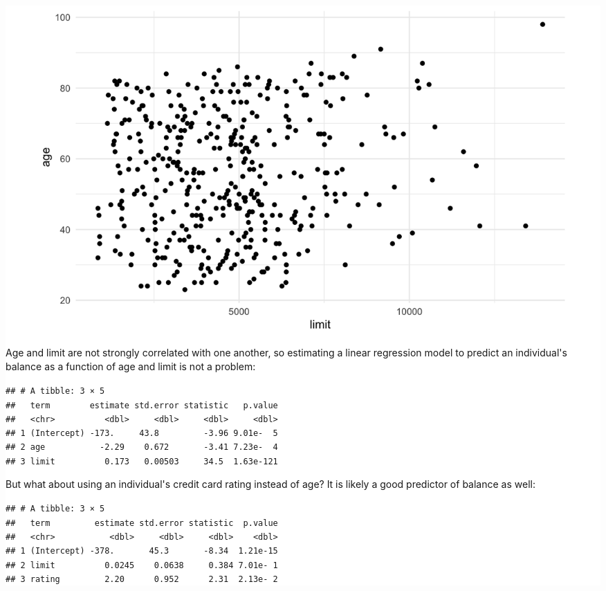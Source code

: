 <img src="13-mle-ols_files/figure-html/credit-1.png" width="90%" style="display: block; margin: auto;" />

Age and limit are not strongly correlated with one another, so estimating a linear regression model to predict an individual's balance as a function of age and limit is not a problem:


```
## # A tibble: 3 × 5
##   term        estimate std.error statistic   p.value
##   <chr>          <dbl>     <dbl>     <dbl>     <dbl>
## 1 (Intercept) -173.     43.8         -3.96 9.01e-  5
## 2 age           -2.29    0.672       -3.41 7.23e-  4
## 3 limit          0.173   0.00503     34.5  1.63e-121
```

But what about using an individual's credit card rating instead of age? It is likely a good predictor of balance as well:


```
## # A tibble: 3 × 5
##   term         estimate std.error statistic  p.value
##   <chr>           <dbl>     <dbl>     <dbl>    <dbl>
## 1 (Intercept) -378.       45.3       -8.34  1.21e-15
## 2 limit          0.0245    0.0638     0.384 7.01e- 1
## 3 rating         2.20      0.952      2.31  2.13e- 2
```

